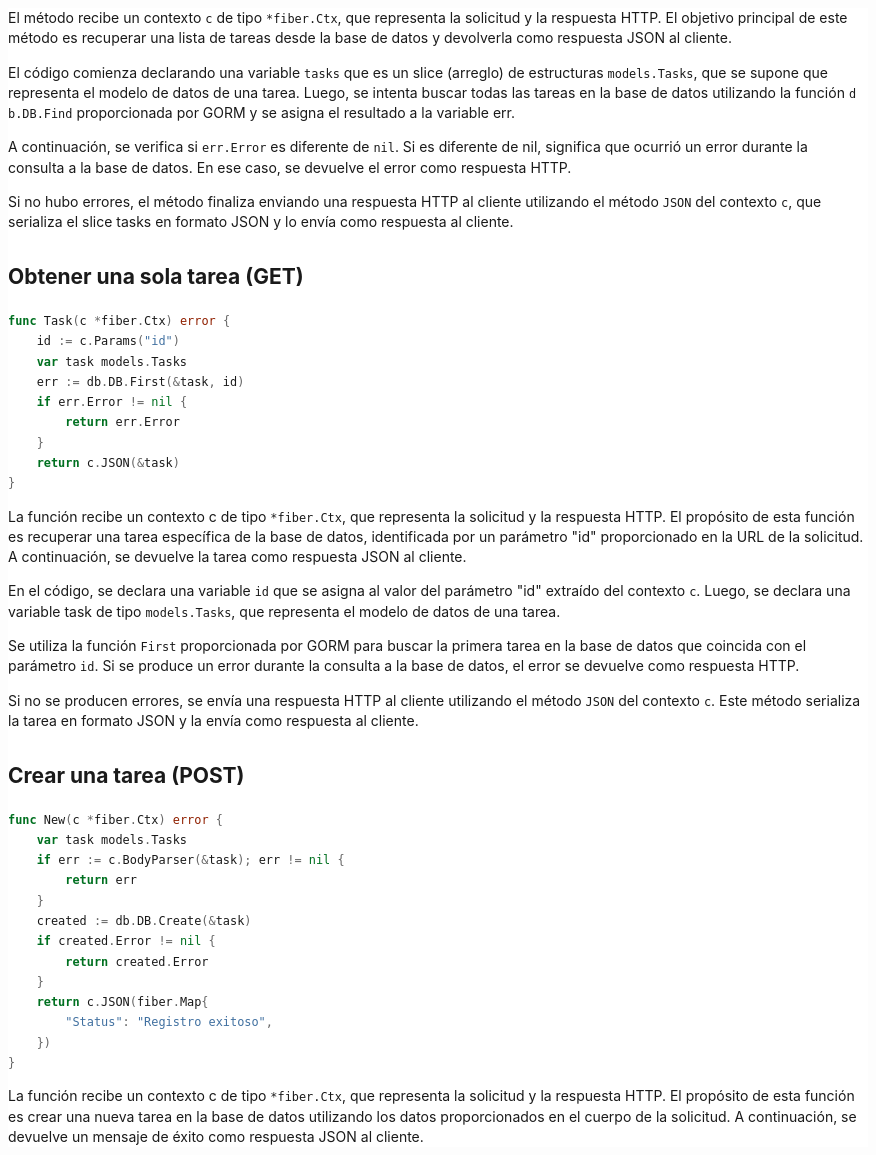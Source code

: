 El método recibe un contexto `c` de tipo `*fiber.Ctx`, que representa la solicitud y la respuesta HTTP. El objetivo principal de este método es recuperar una lista de tareas desde la base de datos y devolverla como respuesta JSON al cliente.

El código comienza declarando una variable `tasks` que es un slice (arreglo) de estructuras `models.Tasks`, que se supone que representa el modelo de datos de una tarea. Luego, se intenta buscar todas las tareas en la base de datos utilizando la función `db.DB.Find` proporcionada por GORM y se asigna el resultado a la variable err.

A continuación, se verifica si `err.Error` es diferente de `nil`. Si es diferente de nil, significa que ocurrió un error durante la consulta a la base de datos. En ese caso, se devuelve el error como respuesta HTTP.

Si no hubo errores, el método finaliza enviando una respuesta HTTP al cliente utilizando el método `JSON` del contexto `c`, que serializa el slice tasks en formato JSON y lo envía como respuesta al cliente.
## Obtener una sola tarea (GET)
```go
func Task(c *fiber.Ctx) error {
	id := c.Params("id")
	var task models.Tasks
	err := db.DB.First(&task, id)
	if err.Error != nil {
		return err.Error
	}
	return c.JSON(&task)
}
```
La función recibe un contexto c de tipo `*fiber.Ctx`, que representa la solicitud y la respuesta HTTP. El propósito de esta función es recuperar una tarea específica de la base de datos, identificada por un parámetro "id" proporcionado en la URL de la solicitud. A continuación, se devuelve la tarea como respuesta JSON al cliente.

En el código, se declara una variable `id` que se asigna al valor del parámetro "id" extraído del contexto `c`. Luego, se declara una variable task de tipo `models.Tasks`, que representa el modelo de datos de una tarea.

Se utiliza la función `First` proporcionada por GORM para buscar la primera tarea en la base de datos que coincida con el parámetro `id`. Si se produce un error durante la consulta a la base de datos, el error se devuelve como respuesta HTTP.

Si no se producen errores, se envía una respuesta HTTP al cliente utilizando el método `JSON` del contexto `c`. Este método serializa la tarea en formato JSON y la envía como respuesta al cliente.
## Crear una tarea (POST)
```go
func New(c *fiber.Ctx) error {
	var task models.Tasks
	if err := c.BodyParser(&task); err != nil {
		return err
	}
	created := db.DB.Create(&task)
	if created.Error != nil {
		return created.Error
	}
	return c.JSON(fiber.Map{
		"Status": "Registro exitoso",
	})
}
```
La función recibe un contexto c de tipo `*fiber.Ctx`, que representa la solicitud y la respuesta HTTP. El propósito de esta función es crear una nueva tarea en la base de datos utilizando los datos proporcionados en el cuerpo de la solicitud. A continuación, se devuelve un mensaje de éxito como respuesta JSON al cliente.
